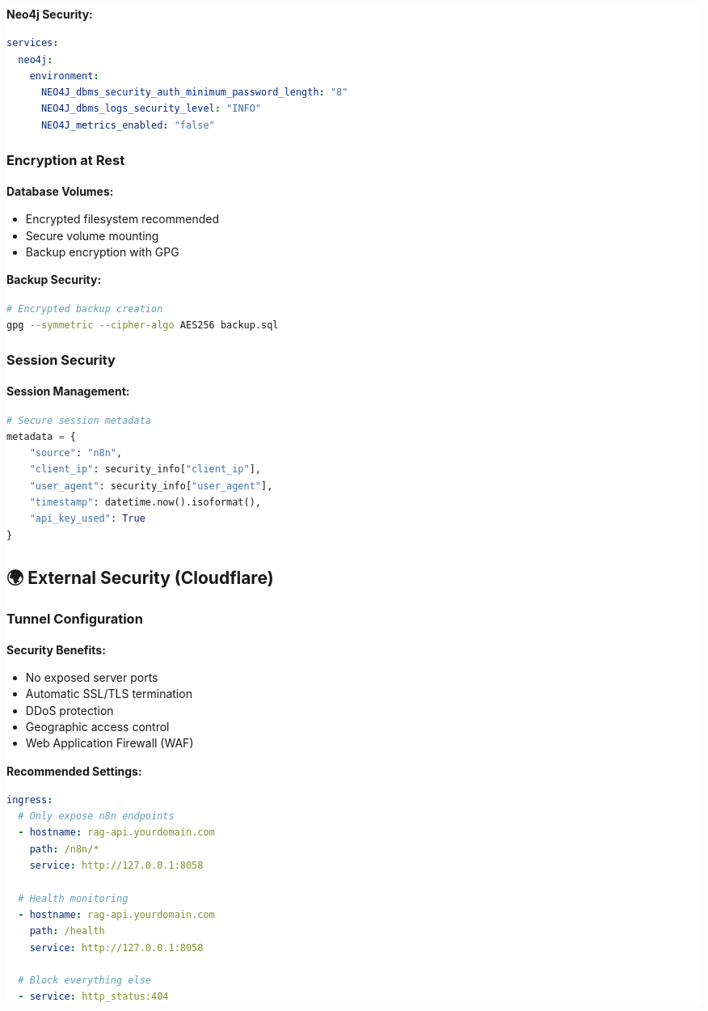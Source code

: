 **Neo4j Security:**
```yaml
services:
  neo4j:
    environment:
      NEO4J_dbms_security_auth_minimum_password_length: "8"
      NEO4J_dbms_logs_security_level: "INFO"
      NEO4J_metrics_enabled: "false"
```

### Encryption at Rest

**Database Volumes:**
- Encrypted filesystem recommended
- Secure volume mounting
- Backup encryption with GPG

**Backup Security:**
```bash
# Encrypted backup creation
gpg --symmetric --cipher-algo AES256 backup.sql
```

### Session Security

**Session Management:**
```python
# Secure session metadata
metadata = {
    "source": "n8n",
    "client_ip": security_info["client_ip"],
    "user_agent": security_info["user_agent"],
    "timestamp": datetime.now().isoformat(),
    "api_key_used": True
}
```

## 🌍 External Security (Cloudflare)

### Tunnel Configuration

**Security Benefits:**
- No exposed server ports
- Automatic SSL/TLS termination
- DDoS protection
- Geographic access control
- Web Application Firewall (WAF)

**Recommended Settings:**
```yaml
ingress:
  # Only expose n8n endpoints
  - hostname: rag-api.yourdomain.com
    path: /n8n/*
    service: http://127.0.0.1:8058
  
  # Health monitoring
  - hostname: rag-api.yourdomain.com
    path: /health
    service: http://127.0.0.1:8058
  
  # Block everything else
  - service: http_status:404
```
